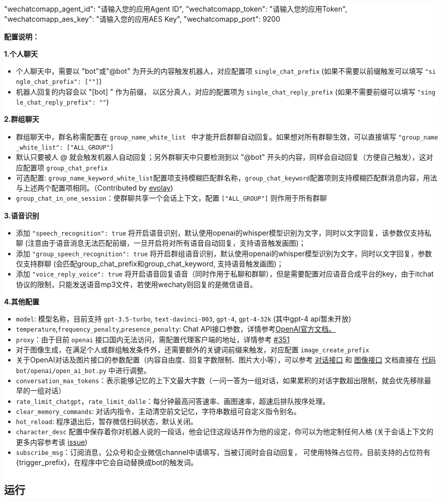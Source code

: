   "wechatcomapp_agent_id": "请输入您的应用Agent ID",
  "wechatcomapp_token": "请输入您的应用Token",
  "wechatcomapp_aes_key": "请输入您的应用AES Key",
  "wechatcomapp_port": 9200


**配置说明：**

**1.个人聊天**

+ 个人聊天中，需要以 "bot"或"@bot" 为开头的内容触发机器人，对应配置项 `single_chat_prefix` (如果不需要以前缀触发可以填写  `"single_chat_prefix": [""]`)
+ 机器人回复的内容会以 "[bot] " 作为前缀， 以区分真人，对应的配置项为 `single_chat_reply_prefix` (如果不需要前缀可以填写 `"single_chat_reply_prefix": ""`)

**2.群组聊天**

+ 群组聊天中，群名称需配置在 `group_name_white_list ` 中才能开启群聊自动回复。如果想对所有群聊生效，可以直接填写 `"group_name_white_list": ["ALL_GROUP"]`
+ 默认只要被人 @ 就会触发机器人自动回复；另外群聊天中只要检测到以 "@bot" 开头的内容，同样会自动回复（方便自己触发），这对应配置项 `group_chat_prefix`
+ 可选配置: `group_name_keyword_white_list`配置项支持模糊匹配群名称，`group_chat_keyword`配置项则支持模糊匹配群消息内容，用法与上述两个配置项相同。（Contributed by [evolay](https://github.com/evolay))
+ `group_chat_in_one_session`：使群聊共享一个会话上下文，配置 `["ALL_GROUP"]` 则作用于所有群聊

**3.语音识别**

+ 添加 `"speech_recognition": true` 将开启语音识别，默认使用openai的whisper模型识别为文字，同时以文字回复，该参数仅支持私聊 (注意由于语音消息无法匹配前缀，一旦开启将对所有语音自动回复，支持语音触发画图)；
+ 添加 `"group_speech_recognition": true` 将开启群组语音识别，默认使用openai的whisper模型识别为文字，同时以文字回复，参数仅支持群聊 (会匹配group_chat_prefix和group_chat_keyword, 支持语音触发画图)；
+ 添加 `"voice_reply_voice": true` 将开启语音回复语音（同时作用于私聊和群聊），但是需要配置对应语音合成平台的key，由于itchat协议的限制，只能发送语音mp3文件，若使用wechaty则回复的是微信语音。

**4.其他配置**

+ `model`: 模型名称，目前支持 `gpt-3.5-turbo`, `text-davinci-003`, `gpt-4`, `gpt-4-32k`  (其中gpt-4 api暂未开放)
+ `temperature`,`frequency_penalty`,`presence_penalty`: Chat API接口参数，详情参考[OpenAI官方文档。](https://platform.openai.com/docs/api-reference/chat)
+ `proxy`：由于目前 `openai` 接口国内无法访问，需配置代理客户端的地址，详情参考  [#351](https://github.com/zhayujie/chatgpt-on-wechat/issues/351)
+ 对于图像生成，在满足个人或群组触发条件外，还需要额外的关键词前缀来触发，对应配置 `image_create_prefix `
+ 关于OpenAI对话及图片接口的参数配置（内容自由度、回复字数限制、图片大小等），可以参考 [对话接口](https://beta.openai.com/docs/api-reference/completions) 和 [图像接口](https://beta.openai.com/docs/api-reference/completions)  文档直接在 [代码](https://github.com/zhayujie/chatgpt-on-wechat/blob/master/bot/openai/open_ai_bot.py) `bot/openai/open_ai_bot.py` 中进行调整。
+ `conversation_max_tokens`：表示能够记忆的上下文最大字数（一问一答为一组对话，如果累积的对话字数超出限制，就会优先移除最早的一组对话）
+ `rate_limit_chatgpt`，`rate_limit_dalle`：每分钟最高问答速率、画图速率，超速后排队按序处理。
+ `clear_memory_commands`: 对话内指令，主动清空前文记忆，字符串数组可自定义指令别名。
+ `hot_reload`: 程序退出后，暂存微信扫码状态，默认关闭。
+ `character_desc` 配置中保存着你对机器人说的一段话，他会记住这段话并作为他的设定，你可以为他定制任何人格      (关于会话上下文的更多内容参考该 [issue](https://github.com/zhayujie/chatgpt-on-wechat/issues/43))
+ `subscribe_msg`：订阅消息，公众号和企业微信channel中请填写，当被订阅时会自动回复， 可使用特殊占位符。目前支持的占位符有{trigger_prefix}，在程序中它会自动替换成bot的触发词。


## 运行
